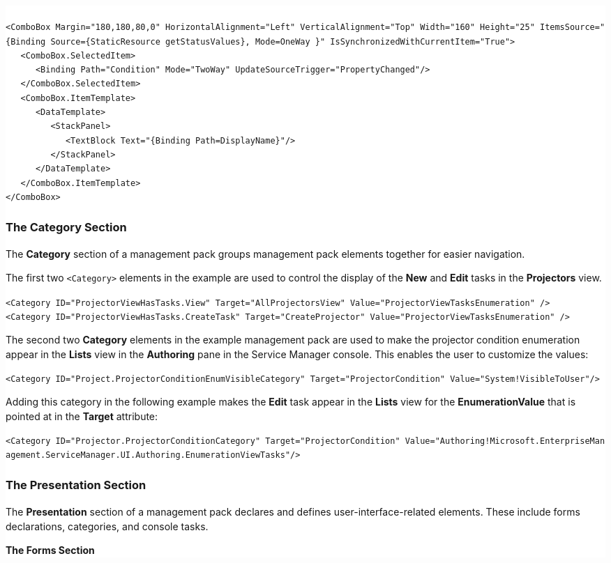 ```  

<ComboBox Margin="180,180,80,0" HorizontalAlignment="Left" VerticalAlignment="Top" Width="160" Height="25" ItemsSource="{Binding Source={StaticResource getStatusValues}, Mode=OneWay }" IsSynchronizedWithCurrentItem="True">  
   <ComboBox.SelectedItem>  
      <Binding Path="Condition" Mode="TwoWay" UpdateSourceTrigger="PropertyChanged"/>  
   </ComboBox.SelectedItem>  
   <ComboBox.ItemTemplate>  
      <DataTemplate>  
         <StackPanel>  
            <TextBlock Text="{Binding Path=DisplayName}"/>  
         </StackPanel>  
      </DataTemplate>  
   </ComboBox.ItemTemplate>  
</ComboBox>  

```  

### The Category Section  
 The **Category** section of a management pack groups management pack elements together for easier navigation.  

 The first two `<Category>` elements in the example are used to control the display of the **New** and **Edit** tasks in the **Projectors** view.  

```  
<Category ID="ProjectorViewHasTasks.View" Target="AllProjectorsView" Value="ProjectorViewTasksEnumeration" />  
<Category ID="ProjectorViewHasTasks.CreateTask" Target="CreateProjector" Value="ProjectorViewTasksEnumeration" />  
```  

 The second two **Category** elements in the example management pack are used to make the projector condition enumeration appear in the **Lists** view in the **Authoring** pane in the Service Manager console. This enables the user to customize the values:  

```  
<Category ID="Project.ProjectorConditionEnumVisibleCategory" Target="ProjectorCondition" Value="System!VisibleToUser"/>  
```  

 Adding this category in the following example makes the **Edit** task appear in the **Lists** view for the **EnumerationValue** that is pointed at in the **Target** attribute:  

```  
<Category ID="Projector.ProjectorConditionCategory" Target="ProjectorCondition" Value="Authoring!Microsoft.EnterpriseManagement.ServiceManager.UI.Authoring.EnumerationViewTasks"/>  
```  

### The Presentation Section  
 The **Presentation** section of a management pack declares and defines user\-interface\-related elements. These include forms declarations, categories, and console tasks.  

 **The Forms Section**  
